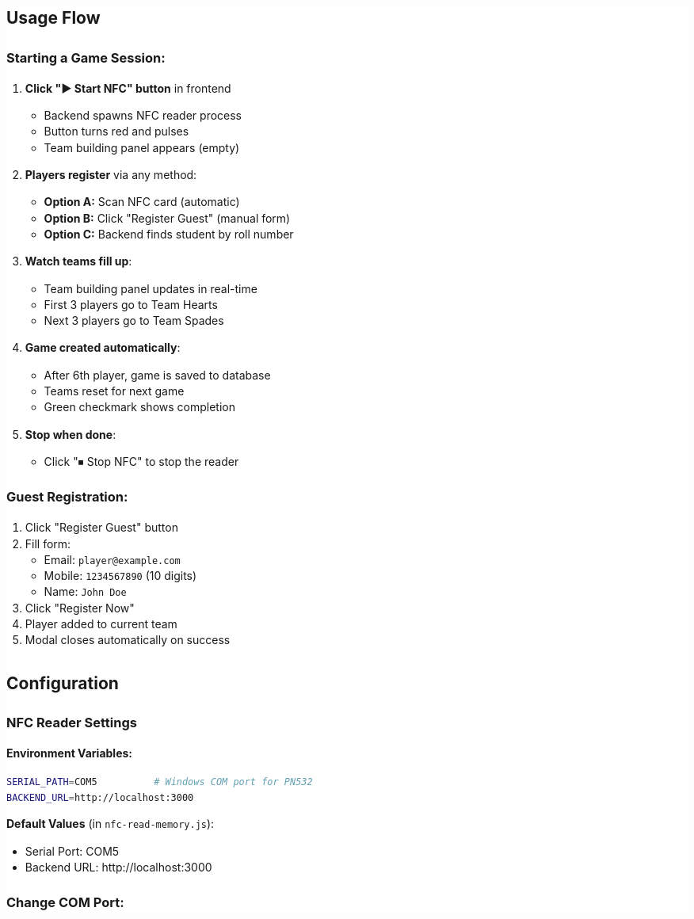 ## Usage Flow

### Starting a Game Session:

1. **Click "▶ Start NFC" button** in frontend
   - Backend spawns NFC reader process
   - Button turns red and pulses
   - Team building panel appears (empty)

2. **Players register** via any method:
   - **Option A:** Scan NFC card (automatic)
   - **Option B:** Click "Register Guest" (manual form)
   - **Option C:** Backend finds student by roll number

3. **Watch teams fill up**:
   - Team building panel updates in real-time
   - First 3 players go to Team Hearts
   - Next 3 players go to Team Spades

4. **Game created automatically**:
   - After 6th player, game is saved to database
   - Teams reset for next game
   - Green checkmark shows completion

5. **Stop when done**:
   - Click "⏹ Stop NFC" to stop the reader

### Guest Registration:

1. Click "Register Guest" button
2. Fill form:
   - Email: `player@example.com`
   - Mobile: `1234567890` (10 digits)
   - Name: `John Doe`
3. Click "Register Now"
4. Player added to current team
5. Modal closes automatically on success

## Configuration

### NFC Reader Settings

**Environment Variables:**
```bash
SERIAL_PATH=COM5          # Windows COM port for PN532
BACKEND_URL=http://localhost:3000
```

**Default Values** (in `nfc-read-memory.js`):
- Serial Port: COM5
- Backend URL: http://localhost:3000

### Change COM Port:
